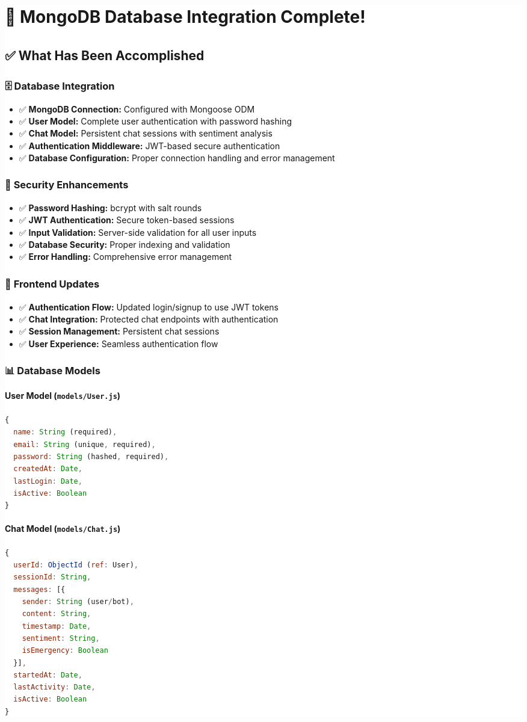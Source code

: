 # 🎉 MongoDB Database Integration Complete!

## ✅ **What Has Been Accomplished**

### 🗄️ **Database Integration**
- ✅ **MongoDB Connection:** Configured with Mongoose ODM
- ✅ **User Model:** Complete user authentication with password hashing
- ✅ **Chat Model:** Persistent chat sessions with sentiment analysis
- ✅ **Authentication Middleware:** JWT-based secure authentication
- ✅ **Database Configuration:** Proper connection handling and error management

### 🔐 **Security Enhancements**
- ✅ **Password Hashing:** bcrypt with salt rounds
- ✅ **JWT Authentication:** Secure token-based sessions
- ✅ **Input Validation:** Server-side validation for all user inputs
- ✅ **Database Security:** Proper indexing and validation
- ✅ **Error Handling:** Comprehensive error management

### 🎨 **Frontend Updates**
- ✅ **Authentication Flow:** Updated login/signup to use JWT tokens
- ✅ **Chat Integration:** Protected chat endpoints with authentication
- ✅ **Session Management:** Persistent chat sessions
- ✅ **User Experience:** Seamless authentication flow

### 📊 **Database Models**

#### **User Model (`models/User.js`)**
```javascript
{
  name: String (required),
  email: String (unique, required),
  password: String (hashed, required),
  createdAt: Date,
  lastLogin: Date,
  isActive: Boolean
}
```

#### **Chat Model (`models/Chat.js`)**
```javascript
{
  userId: ObjectId (ref: User),
  sessionId: String,
  messages: [{
    sender: String (user/bot),
    content: String,
    timestamp: Date,
    sentiment: String,
    isEmergency: Boolean
  }],
  startedAt: Date,
  lastActivity: Date,
  isActive: Boolean
}
```
